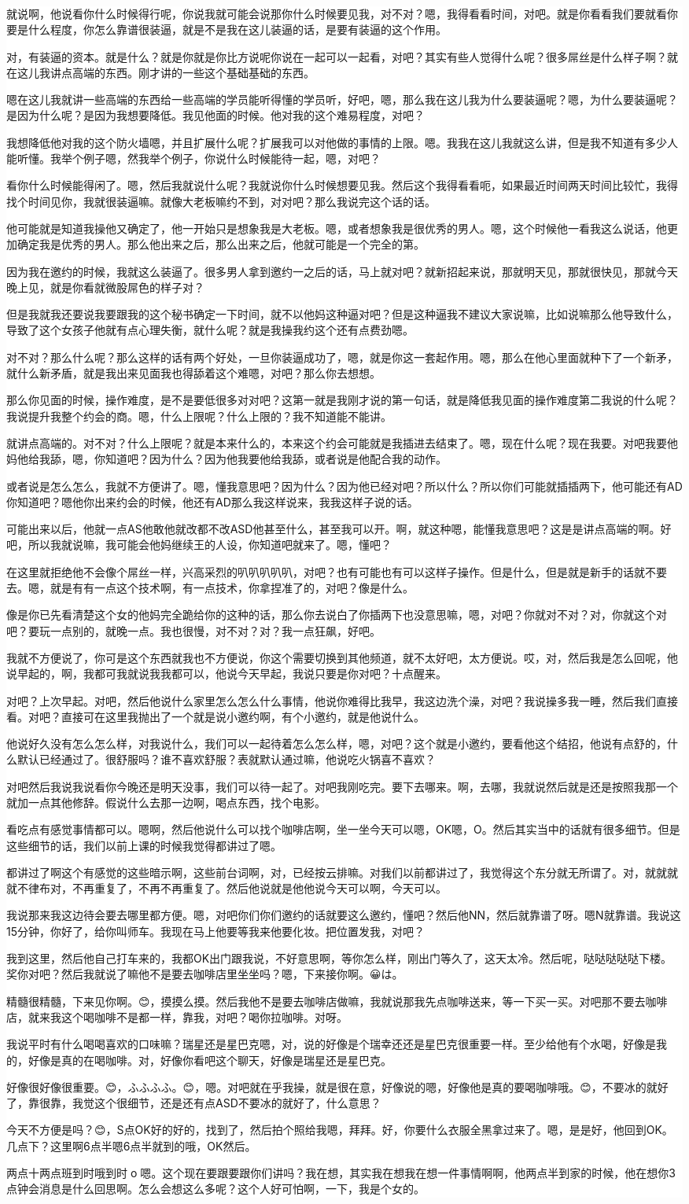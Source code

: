 就说啊，他说看你什么时候得行呢，你说我就可能会说那你什么时候要见我，对不对？嗯，我得看看时间，对吧。就是你看看我们要就看你要是什么程度，你怎么靠谱很装逼，就是不是我在这儿装逼的话，是要有装逼的这个作用。

对，有装逼的资本。就是什么？就是你就是你比方说呢你说在一起可以一起看，对吧？其实有些人觉得什么呢？很多屌丝是什么样子啊？就在这儿我讲点高端的东西。刚才讲的一些这个基础基础的东西。

嗯在这儿我就讲一些高端的东西给一些高端的学员能听得懂的学员听，好吧，嗯，那么我在这儿我为什么要装逼呢？嗯，为什么要装逼呢？是因为什么呢？是因为我想要降低。我见他面的时候。他对我的这个难易程度，对吧？

我想降低他对我的这个防火墙嗯，并且扩展什么呢？扩展我可以对他做的事情的上限。嗯。我我在这儿我就这么讲，但是我不知道有多少人能听懂。我举个例子嗯，然我举个例子，你说什么时候能待一起，嗯，对吧？

看你什么时候能得闲了。嗯，然后我就说什么呢？我就说你什么时候想要见我。然后这个我得看看呃，如果最近时间两天时间比较忙，我得找个时间见你，我就很装逼嘛。就像大老板嘛约不到，对对吧？那么我说完这个话的话。

他可能就是知道我操他又确定了，他一开始只是想象我是大老板。嗯，或者想象我是很优秀的男人。嗯，这个时候他一看我这么说话，他更加确定我是优秀的男人。那么他出来之后，那么出来之后，他就可能是一个完全的第。

因为我在邀约的时候，我就这么装逼了。很多男人拿到邀约一之后的话，马上就对吧？就新招起来说，那就明天见，那就很快见，那就今天晚上见，就是你看就微股屌色的样子对？

但是我就我还要说我要跟我的这个秘书确定一下时间，就不以他妈这种逼对吧？但是这种逼我不建议大家说嘛，比如说嘛那么他导致什么，导致了这个女孩子他就有点心理失衡，就什么呢？就是我操我约这个还有点费劲嗯。

对不对？那么什么呢？那么这样的话有两个好处，一旦你装逼成功了，嗯，就是你这一套起作用。嗯，那么在他心里面就种下了一个新矛，就什么新矛盾，就是我出来见面我也得舔着这个难嗯，对吧？那么你去想想。

那么你见面的时候，操作难度，是不是要低很多对对吧？这第一就是我刚才说的第一句话，就是降低我见面的操作难度第二我说的什么呢？我说提升我整个约会的商。嗯，什么上限呢？什么上限的？我不知道能不能讲。

就讲点高端的。对不对？什么上限呢？就是本来什么的，本来这个约会可能就是我插进去结束了。嗯，现在什么呢？现在我要。对吧我要他妈他给我舔，嗯，你知道吧？因为什么？因为他我要他给我舔，或者说是他配合我的动作。

或者说是怎么怎么，我就不方便讲了。嗯，懂我意思吧？因为什么？因为他已经对吧？所以什么？所以你们可能就插插两下，他可能还有AD你知道吧？嗯他你出来约会的时候，他还有AD那么我这样说来，我我这样子说的话。

可能出来以后，他就一点AS他敢他就改都不改ASD他甚至什么，甚至我可以开。啊，就这种嗯，能懂我意思吧？这是是讲点高端的啊。好吧，所以我就说嘛，我可能会他妈继续王的人设，你知道吧就来了。嗯，懂吧？

在这里就拒绝他不会像个屌丝一样，兴高采烈的叭叭叭叭叭，对吧？也有可能也有可以这样子操作。但是什么，但是就是新手的话就不要去。嗯，就是有有一点这个技术啊，有一点技术，你拿捏准了的，对吧？像是什么。

像是你已先看清楚这个女的他妈完全跪给你的这种的话，那么你去说白了你插两下也没意思嘛，嗯，对吧？你就对不对？对，你就这个对吧？要玩一点别的，就晚一点。我也很慢，对不对？对？我一点狂飙，好吧。

我就不方便说了，你可是这个东西就我也不方便说，你这个需要切换到其他频道，就不太好吧，太方便说。哎，对，然后我是怎么回呢，他说早起的，啊，我都可我就说我我都可以，他说今天早起，我说只要是你对吧？十点醒来。

对吧？上次早起。对吧，然后他说什么家里怎么怎么什么事情，他说你难得比我早，我这边洗个澡，对吧？我说操多我一睡，然后我们直接看。对吧？直接可在这里我抛出了一个就是说小邀约啊，有个小邀约，就是他说什么。

他说好久没有怎么怎么样，对我说什么，我们可以一起待着怎么怎么样，嗯，对吧？这个就是小邀约，要看他这个结招，他说有点舒的，什么默认已经通过了。很舒服吗？谁不喜欢舒服？表就默认通过嘛，他说吃火锅喜不喜欢？

对吧然后我说我说看你今晚还是明天没事，我们可以待一起了。对吧我刚吃完。要下去哪来。啊，去哪，我就说然后就是还是按照我那一个就加一点其他修辞。假说什么去那一边啊，喝点东西，找个电影。

看吃点有感觉事情都可以。嗯啊，然后他说什么可以找个咖啡店啊，坐一坐今天可以嗯，OK嗯，O。然后其实当中的话就有很多细节。但是这些细节的话，我们以前上课的时候我觉得都讲过了嗯。

都讲过了啊这个有感觉的这些暗示啊，这些前台词啊，对，已经按云排嘛。对我们以前都讲过了，我觉得这个东分就无所谓了。对，就就就就不律布对，不再重复了，不再不再重复了。然后他说就是他他说今天可以啊，今天可以。

我说那来我这边待会要去哪里都方便。嗯，对吧你们你们邀约的话就要这么邀约，懂吧？然后他NN，然后就靠谱了呀。嗯N就靠谱。我说这15分钟，你好了，给你叫师车。我现在马上他要等我来他要化妆。把位置发我，对吧？

我到这里，然后他自己打车来的，我都OK出门跟我说，不好意思啊，等你怎么样，刚出门等久了，这天太冷。然后呢，哒哒哒哒哒下楼。奖你对吧？然后我就说了嘛他不是要去咖啡店里坐坐吗？嗯，下来接你啊。😀は。

精髓很精髓，下来见你啊。😊，摸摸么摸。然后我他不是要去咖啡店做嘛，我就说那我先点咖啡送来，等一下买一买。对吧那不要去咖啡店，就来我这个喝咖啡不是都一样，靠我，对吧？喝你拉咖啡。对呀。

我说平时有什么喝喝喜欢的口味嘛？瑞星还是星巴克嗯，对，说的好像是个瑞幸还还是星巴克很重要一样。至少给他有个水喝，好像是我的，好像是真的在喝咖啡。对，好像你看吧这个聊天，好像是瑞星还是星巴克。

好像很好像很重要。😊，ふふふふ。😊，嗯。对吧就在乎我操，就是很在意，好像说的嗯，好像他是真的要喝咖啡哦。😊，不要冰的就好了，靠很靠，我觉这个很细节，还是还有点ASD不要冰的就好了，什么意思？

今天不方便是吗？😊，S点OK好的好的，找到了，然后拍个照给我嗯，拜拜。好，你要什么衣服全黑拿过来了。嗯，是是好，他回到OK。几点下？这里啊6点半嗯6点半就到的哦，OK然后。

两点十两点班到时哦到时 o 嗯。这个现在要跟要跟你们讲吗？我在想，其实我在想我在想一件事情啊啊，他两点半到家的时候，他在想你3点钟会消息是什么回思啊。怎么会想这么多呢？这个人好可怕啊，一下，我是个女的。
